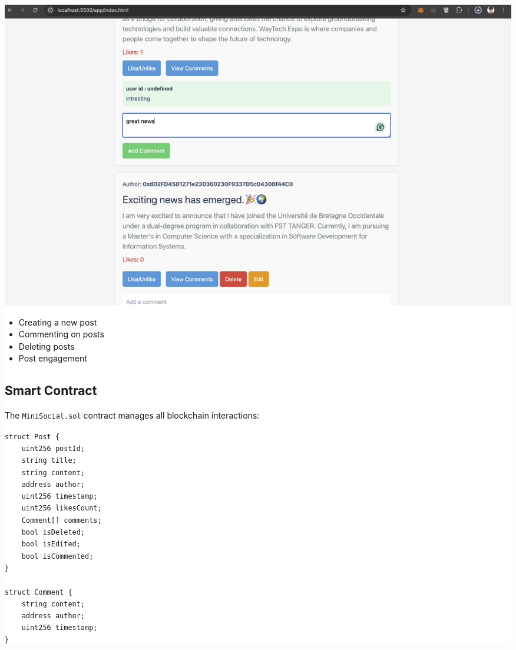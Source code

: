 ![login](pictures/comment.png)
- Creating a new post
- Commenting on posts
- Deleting posts
- Post engagement

## Smart Contract

The `MiniSocial.sol` contract manages all blockchain interactions:

```solidity
struct Post {
    uint256 postId;
    string title;
    string content;
    address author;
    uint256 timestamp;
    uint256 likesCount;
    Comment[] comments;
    bool isDeleted;
    bool isEdited;
    bool isCommented;
}

struct Comment {
    string content;
    address author;
    uint256 timestamp;
}
```
